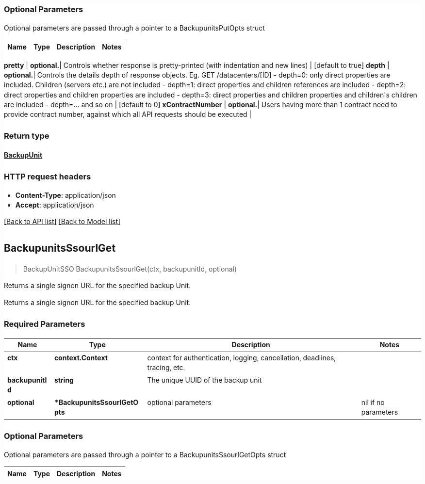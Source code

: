 ### Optional Parameters

Optional parameters are passed through a pointer to a BackupunitsPutOpts struct


Name | Type | Description  | Notes
------------- | ------------- | ------------- | -------------


 **pretty** | **optional.**| Controls whether response is pretty-printed (with indentation and new lines) | [default to true]
 **depth** | **optional.**| Controls the details depth of response objects.  Eg. GET /datacenters/[ID]  - depth&#x3D;0: only direct properties are included. Children (servers etc.) are not included  - depth&#x3D;1: direct properties and children references are included  - depth&#x3D;2: direct properties and children properties are included  - depth&#x3D;3: direct properties and children properties and children&#39;s children are included  - depth&#x3D;... and so on | [default to 0]
 **xContractNumber** | **optional.**| Users having more than 1 contract need to provide contract number, against which all API requests should be executed | 

### Return type

[**BackupUnit**](#BackupUnit)

### HTTP request headers

- **Content-Type**: application/json
- **Accept**: application/json

[[Back to API list]](#documentation-for-api-endpoints) [[Back to Model list]](#documentation-for-models)


## BackupunitsSsourlGet

> BackupUnitSSO BackupunitsSsourlGet(ctx, backupunitId, optional)

Returns a single signon URL for the specified backup Unit.

Returns a single signon URL for the specified backup Unit.

### Required Parameters


Name | Type | Description  | Notes
------------- | ------------- | ------------- | -------------
**ctx** | **context.Context** | context for authentication, logging, cancellation, deadlines, tracing, etc.
**backupunitId** | **string**| The unique UUID of the backup unit | 
 **optional** | ***BackupunitsSsourlGetOpts** | optional parameters | nil if no parameters

### Optional Parameters

Optional parameters are passed through a pointer to a BackupunitsSsourlGetOpts struct


Name | Type | Description  | Notes
------------- | ------------- | ------------- | -------------

